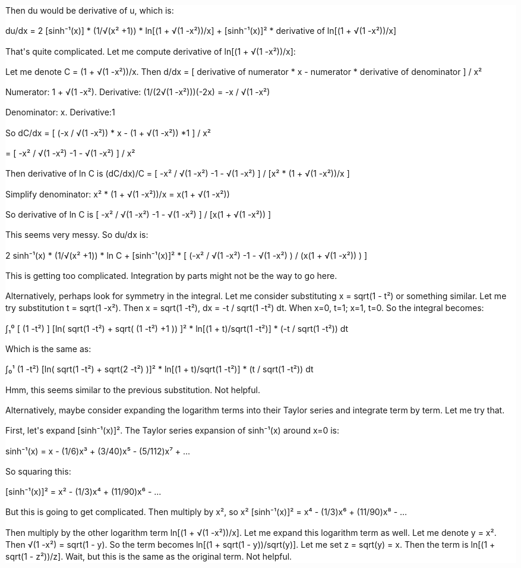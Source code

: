Then du would be derivative of u, which is:

du/dx = 2 [sinh⁻¹(x)] * (1/√(x² +1)) * ln[(1 + √(1 -x²))/x] + [sinh⁻¹(x)]² * derivative of ln[(1 + √(1 -x²))/x]

That's quite complicated. Let me compute derivative of ln[(1 + √(1 -x²))/x]:

Let me denote C = (1 + √(1 -x²))/x. Then d/dx = [ derivative of numerator * x - numerator * derivative of denominator ] / x²

Numerator: 1 + √(1 -x²). Derivative: (1/(2√(1 -x²)))(-2x) = -x / √(1 -x²)

Denominator: x. Derivative:1

So dC/dx = [ (-x / √(1 -x²)) * x - (1 + √(1 -x²)) *1 ] / x²

= [ -x² / √(1 -x²) -1 - √(1 -x²) ] / x²

Then derivative of ln C is (dC/dx)/C = [ -x² / √(1 -x²) -1 - √(1 -x²) ] / [x² * (1 + √(1 -x²))/x ]

Simplify denominator: x² * (1 + √(1 -x²))/x = x(1 + √(1 -x²))

So derivative of ln C is [ -x² / √(1 -x²) -1 - √(1 -x²) ] / [x(1 + √(1 -x²)) ]

This seems very messy. So du/dx is:

2 sinh⁻¹(x) * (1/√(x² +1)) * ln C + [sinh⁻¹(x)]² * [ (-x² / √(1 -x²) -1 - √(1 -x²) ) / (x(1 + √(1 -x²)) ) ]

This is getting too complicated. Integration by parts might not be the way to go here.

Alternatively, perhaps look for symmetry in the integral. Let me consider substituting x = sqrt(1 - t²) or something similar. Let me try substitution t = sqrt(1 -x²). Then x = sqrt(1 -t²), dx = -t / sqrt(1 -t²) dt. When x=0, t=1; x=1, t=0. So the integral becomes:

∫₁⁰ [ (1 -t²) ] [ln( sqrt(1 -t²) + sqrt( (1 -t²) +1 )) ]² * ln[(1 + t)/sqrt(1 -t²)] * (-t / sqrt(1 -t²)) dt

Which is the same as:

∫₀¹ (1 -t²) [ln( sqrt(1 -t²) + sqrt(2 -t²) )]² * ln[(1 + t)/sqrt(1 -t²)] * (t / sqrt(1 -t²)) dt

Hmm, this seems similar to the previous substitution. Not helpful.

Alternatively, maybe consider expanding the logarithm terms into their Taylor series and integrate term by term. Let me try that.

First, let's expand [sinh⁻¹(x)]². The Taylor series expansion of sinh⁻¹(x) around x=0 is:

sinh⁻¹(x) = x - (1/6)x³ + (3/40)x⁵ - (5/112)x⁷ + ... 

So squaring this:

[sinh⁻¹(x)]² = x² - (1/3)x⁴ + (11/90)x⁶ - ... 

But this is going to get complicated. Then multiply by x², so x² [sinh⁻¹(x)]² = x⁴ - (1/3)x⁶ + (11/90)x⁸ - ... 

Then multiply by the other logarithm term ln[(1 + √(1 -x²))/x]. Let me expand this logarithm term as well. Let me denote y = x². Then √(1 -x²) = sqrt(1 - y). So the term becomes ln[(1 + sqrt(1 - y))/sqrt(y)]. Let me set z = sqrt(y) = x. Then the term is ln[(1 + sqrt(1 - z²))/z]. Wait, but this is the same as the original term. Not helpful.
